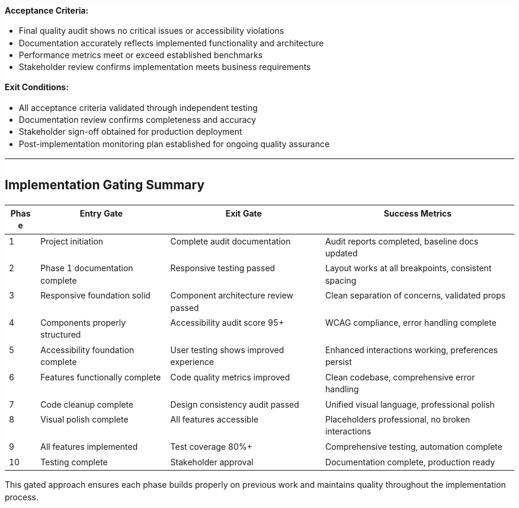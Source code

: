 **Acceptance Criteria:**
- Final quality audit shows no critical issues or accessibility violations
- Documentation accurately reflects implemented functionality and architecture
- Performance metrics meet or exceed established benchmarks
- Stakeholder review confirms implementation meets business requirements

**Exit Conditions:**
- All acceptance criteria validated through independent testing
- Documentation review confirms completeness and accuracy
- Stakeholder sign-off obtained for production deployment
- Post-implementation monitoring plan established for ongoing quality assurance

---

## Implementation Gating Summary

| Phase | Entry Gate | Exit Gate | Success Metrics |
|-------|------------|-----------|----------------|
| 1 | Project initiation | Complete audit documentation | Audit reports completed, baseline docs updated |
| 2 | Phase 1 documentation complete | Responsive testing passed | Layout works at all breakpoints, consistent spacing |
| 3 | Responsive foundation solid | Component architecture review passed | Clean separation of concerns, validated props |
| 4 | Components properly structured | Accessibility audit score 95+ | WCAG compliance, error handling complete |
| 5 | Accessibility foundation complete | User testing shows improved experience | Enhanced interactions working, preferences persist |
| 6 | Features functionally complete | Code quality metrics improved | Clean codebase, comprehensive error handling |
| 7 | Code cleanup complete | Design consistency audit passed | Unified visual language, professional polish |
| 8 | Visual polish complete | All features accessible | Placeholders professional, no broken interactions |
| 9 | All features implemented | Test coverage 80%+ | Comprehensive testing, automation complete |
| 10 | Testing complete | Stakeholder approval | Documentation complete, production ready |

This gated approach ensures each phase builds properly on previous work and maintains quality throughout the implementation process.
